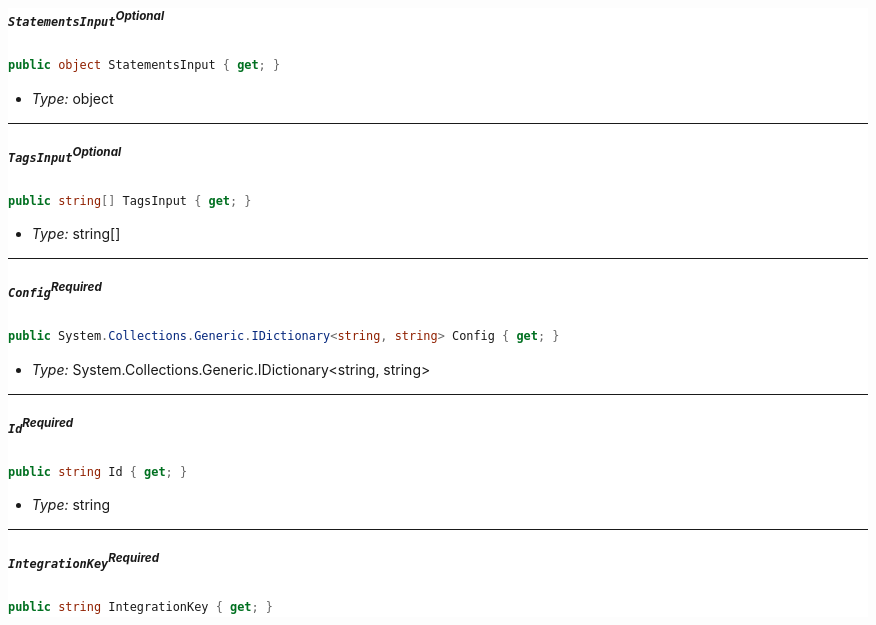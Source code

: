 ##### `StatementsInput`<sup>Optional</sup> <a name="StatementsInput" id="@cdktf/provider-launchdarkly.dataLaunchdarklyAuditLogSubscription.DataLaunchdarklyAuditLogSubscription.property.statementsInput"></a>

```csharp
public object StatementsInput { get; }
```

- *Type:* object

---

##### `TagsInput`<sup>Optional</sup> <a name="TagsInput" id="@cdktf/provider-launchdarkly.dataLaunchdarklyAuditLogSubscription.DataLaunchdarklyAuditLogSubscription.property.tagsInput"></a>

```csharp
public string[] TagsInput { get; }
```

- *Type:* string[]

---

##### `Config`<sup>Required</sup> <a name="Config" id="@cdktf/provider-launchdarkly.dataLaunchdarklyAuditLogSubscription.DataLaunchdarklyAuditLogSubscription.property.config"></a>

```csharp
public System.Collections.Generic.IDictionary<string, string> Config { get; }
```

- *Type:* System.Collections.Generic.IDictionary<string, string>

---

##### `Id`<sup>Required</sup> <a name="Id" id="@cdktf/provider-launchdarkly.dataLaunchdarklyAuditLogSubscription.DataLaunchdarklyAuditLogSubscription.property.id"></a>

```csharp
public string Id { get; }
```

- *Type:* string

---

##### `IntegrationKey`<sup>Required</sup> <a name="IntegrationKey" id="@cdktf/provider-launchdarkly.dataLaunchdarklyAuditLogSubscription.DataLaunchdarklyAuditLogSubscription.property.integrationKey"></a>

```csharp
public string IntegrationKey { get; }
```
